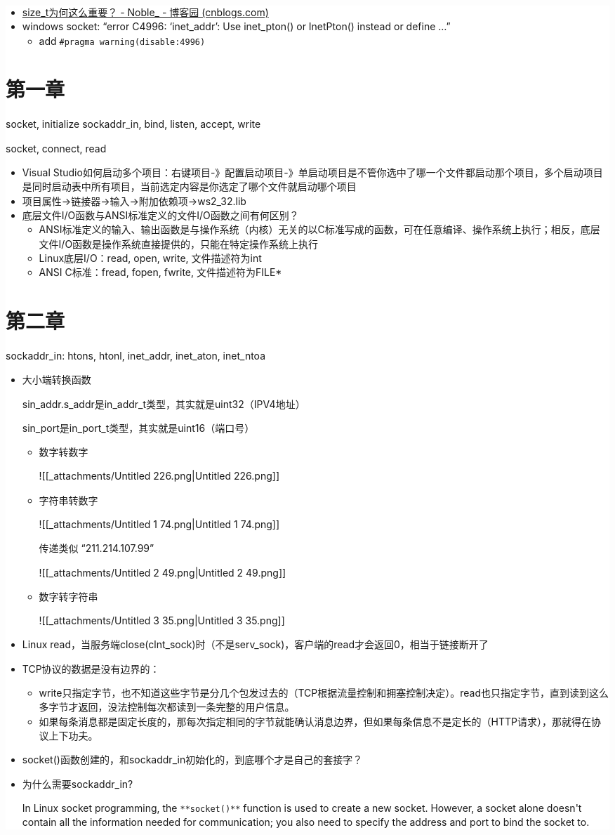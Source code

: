 - [size_t为何这么重要？ - Noble_ - 博客园 (cnblogs.com)](https://www.cnblogs.com/noble/p/4144051.html)
- windows socket: “error C4996: ‘inet_addr’: Use inet_pton() or InetPton() instead or define …”
    - add `#pragma warning(disable:4996)`

# 第一章

socket, initialize sockaddr_in, bind, listen, accept, write

socket, connect, read

- Visual Studio如何启动多个项目：右键项目-》配置启动项目-》单启动项目是不管你选中了哪一个文件都启动那个项目，多个启动项目是同时启动表中所有项目，当前选定内容是你选定了哪个文件就启动哪个项目
- 项目属性→链接器→输入→附加依赖项→ws2_32.lib
- 底层文件I/O函数与ANSI标准定义的文件I/O函数之间有何区别？
    - ANSI标准定义的输入、输出函数是与操作系统（内核）无关的以C标准写成的函数，可在任意编译、操作系统上执行；相反，底层文件I/O函数是操作系统直接提供的，只能在特定操作系统上执行
    - Linux底层I/O：read, open, write, 文件描述符为int
    - ANSI C标准：fread, fopen, fwrite, 文件描述符为FILE*

# 第二章

sockaddr_in: htons, htonl, inet_addr, inet_aton, inet_ntoa

- 大小端转换函数
    
    sin_addr.s_addr是in_addr_t类型，其实就是uint32（IPV4地址）
    
    sin_port是in_port_t类型，其实就是uint16（端口号）
    
    - 数字转数字
        
        ![[_attachments/Untitled 226.png|Untitled 226.png]]
        
    - 字符串转数字
        
        ![[_attachments/Untitled 1 74.png|Untitled 1 74.png]]
        
        传递类似 “211.214.107.99”
        
        ![[_attachments/Untitled 2 49.png|Untitled 2 49.png]]
        
    - 数字转字符串
        
        ![[_attachments/Untitled 3 35.png|Untitled 3 35.png]]
        
- Linux read，当服务端close(clnt_sock)时（不是serv_sock)，客户端的read才会返回0，相当于链接断开了
- TCP协议的数据是没有边界的：
    - write只指定字节，也不知道这些字节是分几个包发过去的（TCP根据流量控制和拥塞控制决定）。read也只指定字节，直到读到这么多字节才返回，没法控制每次都读到一条完整的用户信息。
    - 如果每条消息都是固定长度的，那每次指定相同的字节就能确认消息边界，但如果每条信息不是定长的（HTTP请求），那就得在协议上下功夫。
- socket()函数创建的，和sockaddr_in初始化的，到底哪个才是自己的套接字？
- 为什么需要sockaddr_in?
    
    In Linux socket programming, the `**socket()**` function is used to create a new socket. However, a socket alone doesn't contain all the information needed for communication; you also need to specify the address and port to bind the socket to.
    